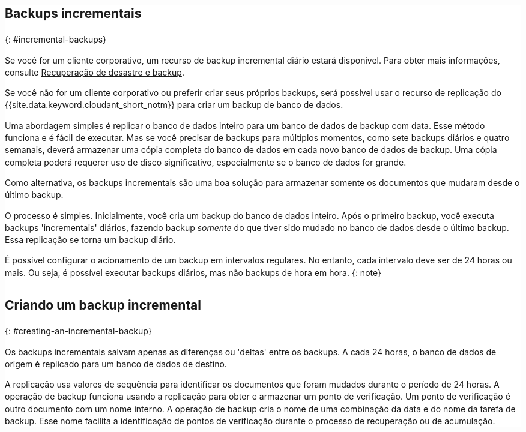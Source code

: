 ## Backups incrementais
{: #incremental-backups}

Se você for um cliente corporativo, um recurso de backup incremental diário estará disponível. Para obter mais informações, consulte [Recuperação de desastre e backup](/docs/services/Cloudant?topic=cloudant-disaster-recovery-and-backup#disaster-recovery-and-backup).

Se você não for um cliente corporativo
ou preferir criar seus próprios backups,
será possível usar o recurso de replicação do {{site.data.keyword.cloudant_short_notm}} para criar um backup de banco de dados.

Uma abordagem simples é replicar o banco de dados inteiro para um banco de dados de backup com data.
Esse método funciona e é fácil de executar.
Mas se você precisar de backups para múltiplos momentos,
como sete backups diários e quatro semanais,
deverá armazenar uma cópia completa do banco de dados em cada novo banco de dados de backup.
Uma cópia completa poderá requerer uso de disco significativo,
especialmente se o banco de dados for grande.

Como alternativa,
os backups incrementais são uma boa solução para armazenar
somente os documentos que mudaram desde o último backup.

O processo é simples.
Inicialmente,
você cria um backup do banco de dados inteiro.
Após o primeiro backup,
você executa backups 'incrementais' diários,
fazendo backup _somente_ do que tiver sido mudado no banco de dados desde o último backup.
Essa replicação se torna um backup diário.

É possível configurar o acionamento de um backup em intervalos regulares.
No entanto,
cada intervalo deve ser de 24 horas ou mais. Ou seja,
é possível executar backups diários, mas não backups de hora em hora.
{: note}

## Criando um backup incremental
{: #creating-an-incremental-backup}

Os backups incrementais salvam apenas as diferenças ou 'deltas' entre os backups.
A cada 24 horas,
o banco de dados de origem é replicado para um banco de dados de destino.

A replicação usa valores de sequência para identificar os documentos que foram mudados durante o período de 24 horas.
A operação de backup funciona usando a replicação para obter e armazenar um ponto de verificação.
Um ponto de verificação é outro documento com um nome interno.
A operação de backup cria o nome de uma combinação da data e do nome da tarefa de backup.
Esse nome facilita a identificação de pontos de verificação durante o processo de recuperação ou de acumulação.
